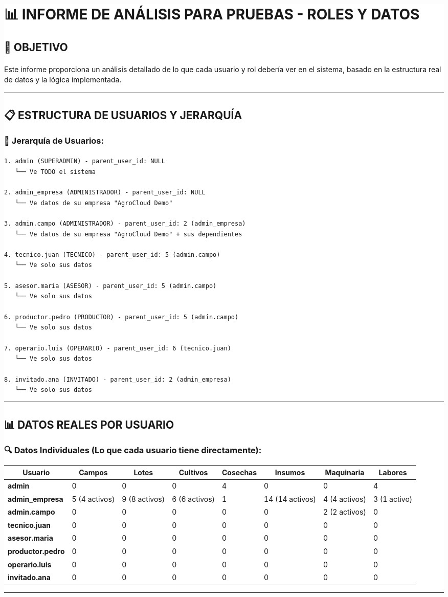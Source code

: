 # 📊 INFORME DE ANÁLISIS PARA PRUEBAS - ROLES Y DATOS

## 🎯 **OBJETIVO**
Este informe proporciona un análisis detallado de lo que cada usuario y rol debería ver en el sistema, basado en la estructura real de datos y la lógica implementada.

---

## 📋 **ESTRUCTURA DE USUARIOS Y JERARQUÍA**

### **🌳 Jerarquía de Usuarios:**
```
1. admin (SUPERADMIN) - parent_user_id: NULL
   └── Ve TODO el sistema

2. admin_empresa (ADMINISTRADOR) - parent_user_id: NULL
   └── Ve datos de su empresa "AgroCloud Demo"

3. admin.campo (ADMINISTRADOR) - parent_user_id: 2 (admin_empresa)
   └── Ve datos de su empresa "AgroCloud Demo" + sus dependientes

4. tecnico.juan (TECNICO) - parent_user_id: 5 (admin.campo)
   └── Ve solo sus datos

5. asesor.maria (ASESOR) - parent_user_id: 5 (admin.campo)
   └── Ve solo sus datos

6. productor.pedro (PRODUCTOR) - parent_user_id: 5 (admin.campo)
   └── Ve solo sus datos

7. operario.luis (OPERARIO) - parent_user_id: 6 (tecnico.juan)
   └── Ve solo sus datos

8. invitado.ana (INVITADO) - parent_user_id: 2 (admin_empresa)
   └── Ve solo sus datos
```

---

## 📊 **DATOS REALES POR USUARIO**

### **🔍 Datos Individuales (Lo que cada usuario tiene directamente):**

| Usuario | Campos | Lotes | Cultivos | Cosechas | Insumos | Maquinaria | Labores |
|---------|--------|-------|----------|----------|---------|------------|---------|
| **admin** | 0 | 0 | 0 | 4 | 0 | 0 | 4 |
| **admin_empresa** | 5 (4 activos) | 9 (8 activos) | 6 (6 activos) | 1 | 14 (14 activos) | 4 (4 activos) | 3 (1 activo) |
| **admin.campo** | 0 | 0 | 0 | 0 | 0 | 2 (2 activos) | 0 |
| **tecnico.juan** | 0 | 0 | 0 | 0 | 0 | 0 | 0 |
| **asesor.maria** | 0 | 0 | 0 | 0 | 0 | 0 | 0 |
| **productor.pedro** | 0 | 0 | 0 | 0 | 0 | 0 | 0 |
| **operario.luis** | 0 | 0 | 0 | 0 | 0 | 0 | 0 |
| **invitado.ana** | 0 | 0 | 0 | 0 | 0 | 0 | 0 |

---